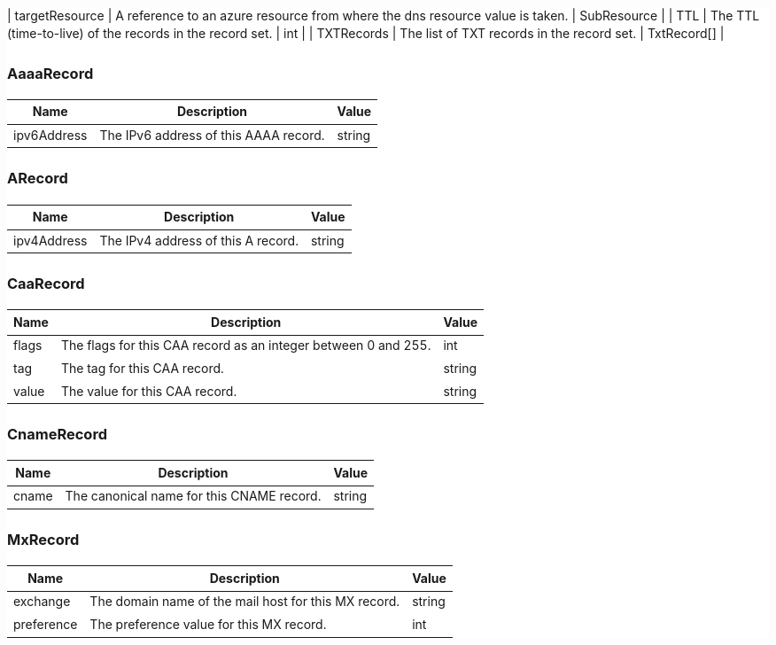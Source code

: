 | targetResource | A reference to an azure resource from where the dns resource value is taken. | SubResource |
| TTL | The TTL (time-to-live) of the records in the record set. | int |
| TXTRecords | The list of TXT records in the record set. | TxtRecord[] |


### AaaaRecord

| Name | Description | Value |
|-|-|-|
| ipv6Address | The IPv6 address of this AAAA record. | string |


### ARecord

| Name | Description | Value |
|-|-|-|
| ipv4Address | The IPv4 address of this A record. | string |


### CaaRecord

| Name | Description | Value |
|-|-|-|
| flags | The flags for this CAA record as an integer between 0 and 255. | int |
| tag | The tag for this CAA record. | string |
| value | The value for this CAA record. | string |


### CnameRecord

| Name | Description | Value |
|-|-|-|
| cname | The canonical name for this CNAME record. | string |


### MxRecord

| Name | Description | Value |
|-|-|-|
| exchange | The domain name of the mail host for this MX record. | string |
| preference | The preference value for this MX record. | int |
